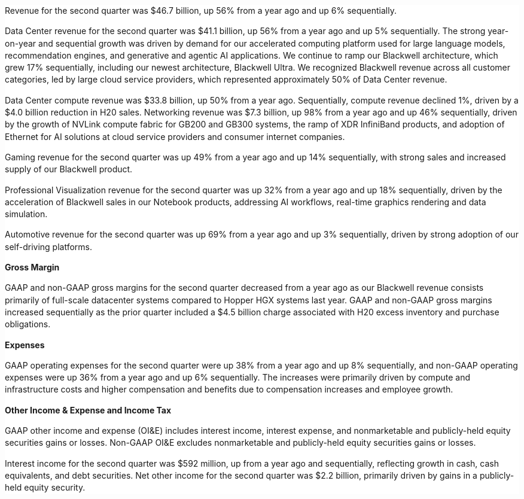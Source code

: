 
Revenue for the second quarter was $46.7 billion, up 56% from a year ago and up 6% sequentially.


Data Center revenue for the second quarter was $41.1 billion, up 56% from a year ago and up 5%
sequentially. The strong year-on-year and sequential growth was driven by demand for our
accelerated computing platform used for large language models, recommendation engines, and
generative and agentic AI applications. We continue to ramp our Blackwell architecture, which grew
17% sequentially, including our newest architecture, Blackwell Ultra. We recognized Blackwell
revenue across all customer categories, led by large cloud service providers, which represented
approximately 50% of Data Center revenue.


Data Center compute revenue was $33.8 billion, up 50% from a year ago. Sequentially, compute
revenue declined 1%, driven by a $4.0 billion reduction in H20 sales. Networking revenue was $7.3
billion, up 98% from a year ago and up 46% sequentially, driven by the growth of NVLink compute
fabric for GB200 and GB300 systems, the ramp of XDR InfiniBand products, and adoption of
Ethernet for AI solutions at cloud service providers and consumer internet companies.


Gaming revenue for the second quarter was up 49% from a year ago and up 14% sequentially, with
strong sales and increased supply of our Blackwell product.


Professional Visualization revenue for the second quarter was up 32% from a year ago and up 18%
sequentially, driven by the acceleration of Blackwell sales in our Notebook products, addressing AI
workflows, real-time graphics rendering and data simulation.


Automotive revenue for the second quarter was up 69% from a year ago and up 3% sequentially,
driven by strong adoption of our self-driving platforms.


**Gross Margin**


GAAP and non-GAAP gross margins for the second quarter decreased from a year ago as our
Blackwell revenue consists primarily of full-scale datacenter systems compared to Hopper HGX
systems last year. GAAP and non-GAAP gross margins increased sequentially as the prior quarter
included a $4.5 billion charge associated with H20 excess inventory and purchase obligations.


**Expenses**


GAAP operating expenses for the second quarter were up 38% from a year ago and up 8%
sequentially, and non-GAAP operating expenses were up 36% from a year ago and up 6% sequentially.
The increases were primarily driven by compute and infrastructure costs and higher compensation
and benefits due to compensation increases and employee growth.


**Other Income & Expense and Income Tax**


GAAP other income and expense (OI&E) includes interest income, interest expense, and nonmarketable and publicly-held equity securities gains or losses. Non-GAAP OI&E excludes nonmarketable and publicly-held equity securities gains or losses.


Interest income for the second quarter was $592 million, up from a year ago and sequentially,
reflecting growth in cash, cash equivalents, and debt securities. Net other income for the second
quarter was $2.2 billion, primarily driven by gains in a publicly-held equity security.
